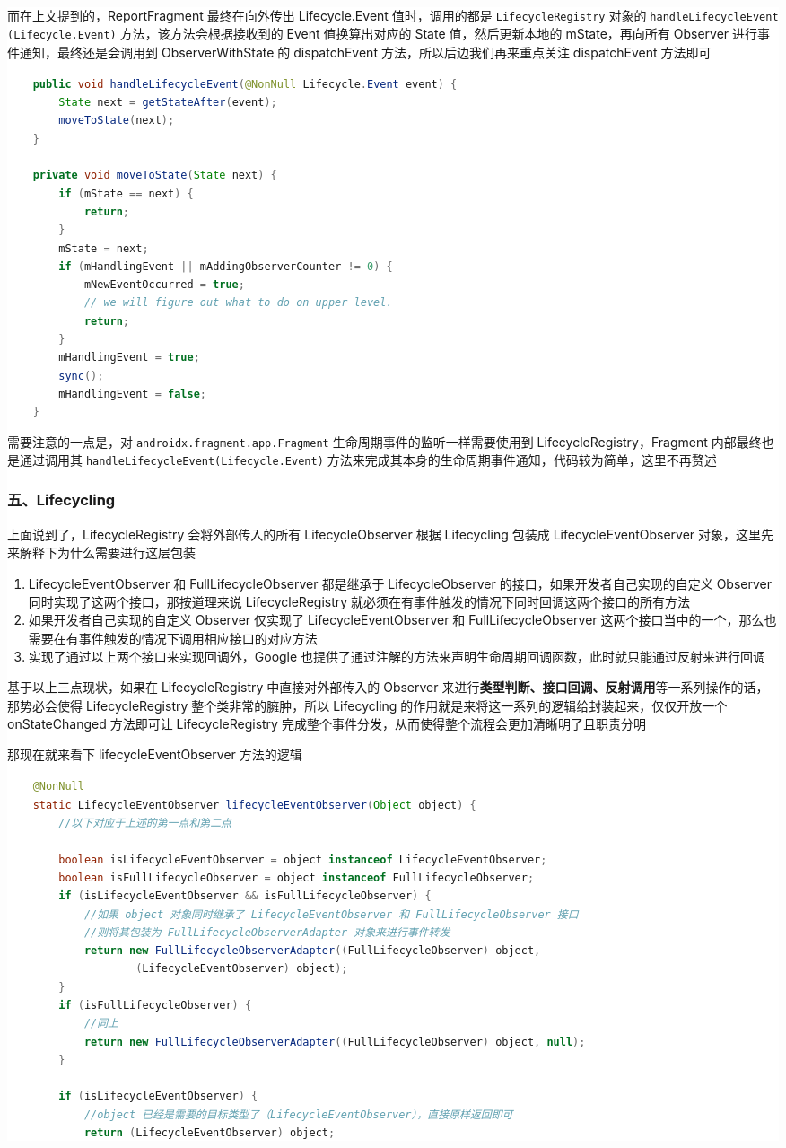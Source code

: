 而在上文提到的，ReportFragment 最终在向外传出 Lifecycle.Event 值时，调用的都是 `LifecycleRegistry` 对象的 `handleLifecycleEvent(Lifecycle.Event)` 方法，该方法会根据接收到的 Event 值换算出对应的 State 值，然后更新本地的 mState，再向所有 Observer 进行事件通知，最终还是会调用到 ObserverWithState 的 dispatchEvent 方法，所以后边我们再来重点关注 dispatchEvent 方法即可

```java
    public void handleLifecycleEvent(@NonNull Lifecycle.Event event) {
        State next = getStateAfter(event);
        moveToState(next);
    }

    private void moveToState(State next) {
        if (mState == next) {
            return;
        }
        mState = next;
        if (mHandlingEvent || mAddingObserverCounter != 0) {
            mNewEventOccurred = true;
            // we will figure out what to do on upper level.
            return;
        }
        mHandlingEvent = true;
        sync();
        mHandlingEvent = false;
    }
```

需要注意的一点是，对 `androidx.fragment.app.Fragment` 生命周期事件的监听一样需要使用到 LifecycleRegistry，Fragment 内部最终也是通过调用其 `handleLifecycleEvent(Lifecycle.Event)` 方法来完成其本身的生命周期事件通知，代码较为简单，这里不再赘述

### 五、Lifecycling

上面说到了，LifecycleRegistry 会将外部传入的所有 LifecycleObserver 根据 Lifecycling 包装成  LifecycleEventObserver 对象，这里先来解释下为什么需要进行这层包装

1. LifecycleEventObserver 和 FullLifecycleObserver 都是继承于 LifecycleObserver 的接口，如果开发者自己实现的自定义 Observer 同时实现了这两个接口，那按道理来说 LifecycleRegistry 就必须在有事件触发的情况下同时回调这两个接口的所有方法
2. 如果开发者自己实现的自定义 Observer 仅实现了 LifecycleEventObserver 和 FullLifecycleObserver 这两个接口当中的一个，那么也需要在有事件触发的情况下调用相应接口的对应方法
3. 实现了通过以上两个接口来实现回调外，Google 也提供了通过注解的方法来声明生命周期回调函数，此时就只能通过反射来进行回调

基于以上三点现状，如果在 LifecycleRegistry 中直接对外部传入的 Observer 来进行**类型判断、接口回调、反射调用**等一系列操作的话，那势必会使得 LifecycleRegistry 整个类非常的臃肿，所以 Lifecycling 的作用就是来将这一系列的逻辑给封装起来，仅仅开放一个 onStateChanged 方法即可让  LifecycleRegistry 完成整个事件分发，从而使得整个流程会更加清晰明了且职责分明

那现在就来看下 lifecycleEventObserver 方法的逻辑

```java
	@NonNull
    static LifecycleEventObserver lifecycleEventObserver(Object object) {
        //以下对应于上述的第一点和第二点

        boolean isLifecycleEventObserver = object instanceof LifecycleEventObserver;
        boolean isFullLifecycleObserver = object instanceof FullLifecycleObserver;
        if (isLifecycleEventObserver && isFullLifecycleObserver) {
            //如果 object 对象同时继承了 LifecycleEventObserver 和 FullLifecycleObserver 接口
            //则将其包装为 FullLifecycleObserverAdapter 对象来进行事件转发
            return new FullLifecycleObserverAdapter((FullLifecycleObserver) object,
                    (LifecycleEventObserver) object);
        }
        if (isFullLifecycleObserver) {
            //同上
            return new FullLifecycleObserverAdapter((FullLifecycleObserver) object, null);
        }

        if (isLifecycleEventObserver) {
            //object 已经是需要的目标类型了（LifecycleEventObserver），直接原样返回即可
            return (LifecycleEventObserver) object;
```